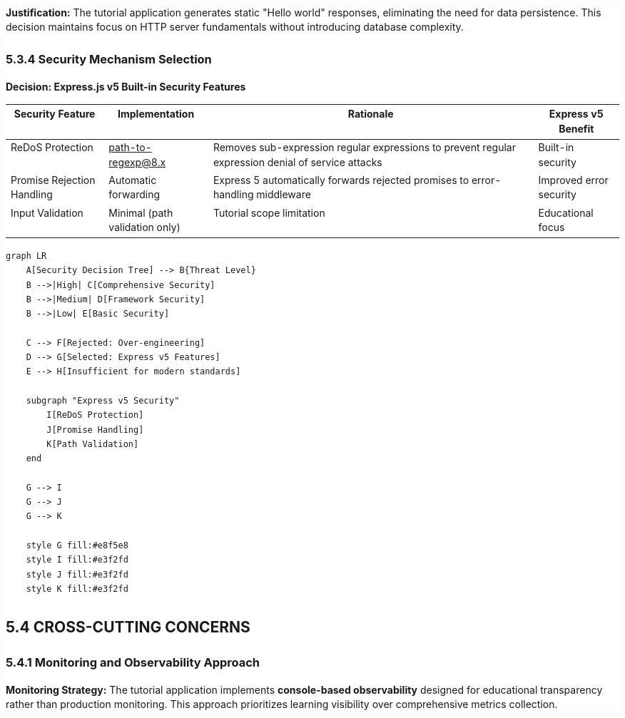 **Justification:**
The tutorial application generates static "Hello world" responses, eliminating the need for data persistence. This decision maintains focus on HTTP server fundamentals without introducing database complexity.

### 5.3.4 Security Mechanism Selection

**Decision: Express.js v5 Built-in Security Features**

| Security Feature | Implementation | Rationale | Express v5 Benefit |
|------------------|---------------|-----------|-------------------|
| ReDoS Protection | path-to-regexp@8.x | Removes sub-expression regular expressions to prevent regular expression denial of service attacks | Built-in security |
| Promise Rejection Handling | Automatic forwarding | Express 5 automatically forwards rejected promises to error-handling middleware | Improved error security |
| Input Validation | Minimal (path validation only) | Tutorial scope limitation | Educational focus |

```mermaid
graph LR
    A[Security Decision Tree] --> B{Threat Level}
    B -->|High| C[Comprehensive Security]
    B -->|Medium| D[Framework Security]
    B -->|Low| E[Basic Security]
    
    C --> F[Rejected: Over-engineering]
    D --> G[Selected: Express v5 Features]
    E --> H[Insufficient for modern standards]
    
    subgraph "Express v5 Security"
        I[ReDoS Protection]
        J[Promise Handling]
        K[Path Validation]
    end
    
    G --> I
    G --> J
    G --> K
    
    style G fill:#e8f5e8
    style I fill:#e3f2fd
    style J fill:#e3f2fd
    style K fill:#e3f2fd
```

## 5.4 CROSS-CUTTING CONCERNS

### 5.4.1 Monitoring and Observability Approach

**Monitoring Strategy:**
The tutorial application implements **console-based observability** designed for educational transparency rather than production monitoring. This approach prioritizes learning visibility over comprehensive metrics collection.
